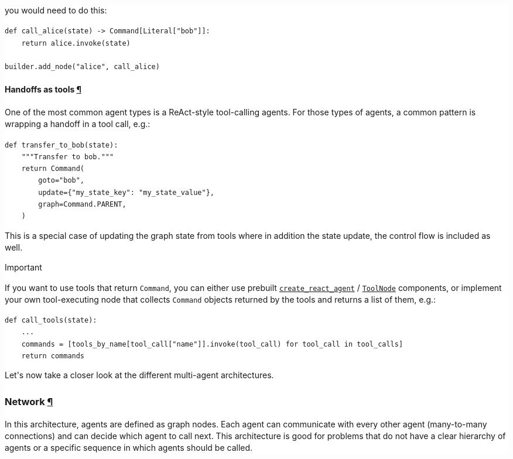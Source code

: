 you would need to do this:

```md-code__content
def call_alice(state) -> Command[Literal["bob"]]:
    return alice.invoke(state)

builder.add_node("alice", call_alice)

```

#### Handoffs as tools [¶](https://langchain-ai.github.io/langgraph/concepts/multi_agent/\#handoffs-as-tools "Permanent link")

One of the most common agent types is a ReAct-style tool-calling agents. For those types of agents, a common pattern is wrapping a handoff in a tool call, e.g.:

```md-code__content
def transfer_to_bob(state):
    """Transfer to bob."""
    return Command(
        goto="bob",
        update={"my_state_key": "my_state_value"},
        graph=Command.PARENT,
    )

```

This is a special case of updating the graph state from tools where in addition the state update, the control flow is included as well.

Important

If you want to use tools that return `Command`, you can either use prebuilt [`create_react_agent`](https://langchain-ai.github.io/langgraph/reference/prebuilt/#langgraph.prebuilt.chat_agent_executor.create_react_agent) / [`ToolNode`](https://langchain-ai.github.io/langgraph/reference/prebuilt/#langgraph.prebuilt.tool_node.ToolNode) components, or implement your own tool-executing node that collects `Command` objects returned by the tools and returns a list of them, e.g.:

```md-code__content
def call_tools(state):
    ...
    commands = [tools_by_name[tool_call["name"]].invoke(tool_call) for tool_call in tool_calls]
    return commands

```

Let's now take a closer look at the different multi-agent architectures.

### Network [¶](https://langchain-ai.github.io/langgraph/concepts/multi_agent/\#network "Permanent link")

In this architecture, agents are defined as graph nodes. Each agent can communicate with every other agent (many-to-many connections) and can decide which agent to call next. This architecture is good for problems that do not have a clear hierarchy of agents or a specific sequence in which agents should be called.
